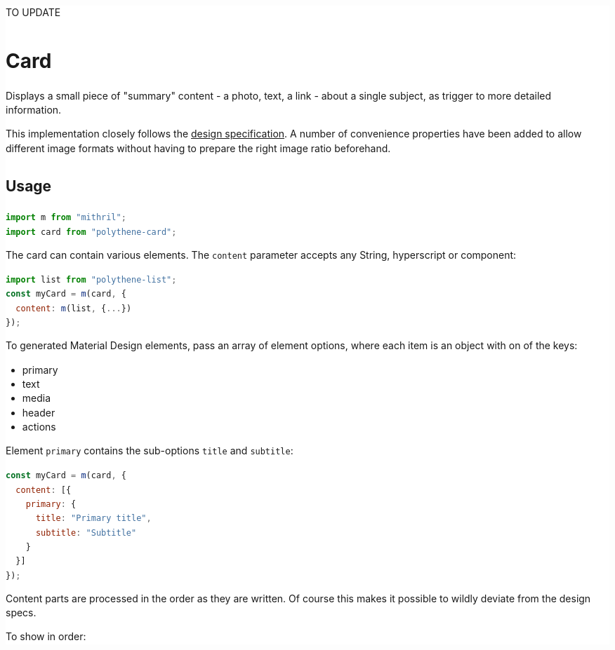 TO UPDATE

# Card

Displays a small piece of "summary" content - a photo, text, a link - about a single subject, as trigger to more detailed information.

This implementation closely follows the [design specification](https://material.io/guidelines/components/cards.html). A number of convenience properties have been added to allow different image formats without having to prepare the right image ratio beforehand.



## Usage

~~~javascript
import m from "mithril";
import card from "polythene-card";
~~~

The card can contain various elements. The `content` parameter accepts any String, hyperscript or component:

~~~javascript
import list from "polythene-list";
const myCard = m(card, {
  content: m(list, {...})
});
~~~

To generated Material Design elements, pass an array of element options, where each item is an object with on of the keys:

* primary
* text
* media
* header
* actions


Element `primary` contains the sub-options `title` and `subtitle`:

~~~javascript
const myCard = m(card, {
  content: [{
    primary: {
      title: "Primary title",
      subtitle: "Subtitle"
    }
  }]
});
~~~

Content parts are processed in the order as they are written. Of course this makes it possible to wildly deviate from the design specs.

To show in order:
